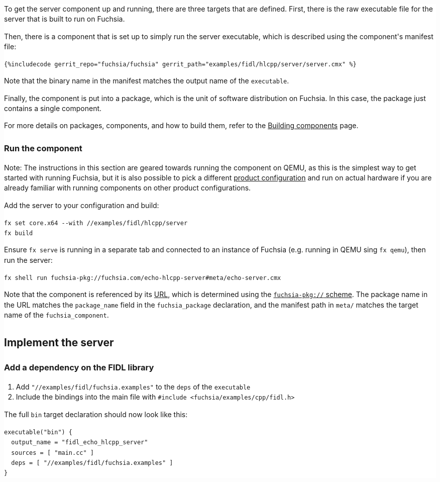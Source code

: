 To get the server component up and running, there are three targets that are
defined. First, there is the raw executable file for the server that is built to run on Fuchsia.

Then, there is a component that is set up to simply run the server executable,
which is described using the component's manifest file:

```cmx
{%includecode gerrit_repo="fuchsia/fuchsia" gerrit_path="examples/fidl/hlcpp/server/server.cmx" %}
```

Note that the binary name in the manifest matches the output name of the
`executable`.

Finally, the component is put into a package, which is the
unit of software distribution on Fuchsia. In this case, the package just
contains a single component.

For more details on packages, components, and how to build them, refer to
the [Building components][building-components] page.

### Run the component

Note: The instructions in this section are geared towards running the component
on QEMU, as this is the simplest way to get started with running Fuchsia, but
it is also possible to pick a different [product configuration][products] and
run on actual hardware if you are already familiar with running components on
other product configurations.

Add the server to your configuration and build:

    fx set core.x64 --with //examples/fidl/hlcpp/server
    fx build

Ensure `fx serve` is running in a separate tab and connected to an instance of
Fuchsia (e.g. running in QEMU sing `fx qemu`), then run the server:

    fx shell run fuchsia-pkg://fuchsia.com/echo-hlcpp-server#meta/echo-server.cmx

Note that the component is referenced by its [URL][glossary-url], which is determined
using the [`fuchsia-pkg://` scheme][glossary-scheme]. The package name
in the URL matches the `package_name` field in the `fuchsia_package`
declaration, and the manifest path in `meta/` matches the target name of the
`fuchsia_component`.

## Implement the server

### Add a dependency on the FIDL library

1. Add `"//examples/fidl/fuchsia.examples"` to the `deps` of the `executable`
2. Include the bindings into the main file with `#include <fuchsia/examples/cpp/fidl.h>`

The full `bin` target declaration should now look like this:

```
executable("bin") {
  output_name = "fidl_echo_hlcpp_server"
  sources = [ "main.cc" ]
  deps = [ "//examples/fidl/fuchsia.examples" ]
}
```


[fidl-intro]: /docs/development/languages/fidl/tutorials/fidl.md
[building-components]: /docs/development/components/build.md
[products]: /docs/concepts/build_system/boards_and_products.md
[getting-started]: /docs/getting_started.md
[glossary-url]: /docs/glossary.md#component-url
[glossary-scheme]: /docs/glossary.md#fuchsia-pkg-url
[declaring-fidl]: /docs/development/languages/fidl/tutorials/fidl.md
[depending-fidl]: /docs/development/languages/fidl/tutorials/hlcpp/basics/using-fidl.md
[component-manager]: /docs/concepts/components/component_manager.md
[protocol-open]: /docs/concepts/components/life_of_a_protocol_open.md
[discoverable]: /docs/reference/fidl/bindings/hlcpp-bindings.md#discoverable
[bindings-iface]: /docs/reference/fidl/bindings/hlcpp-bindings.md#protocols
[pipeline]: /docs/concepts/api/fidl.md#request-pipelining
[pipeline-tut]: /docs/development/languages/fidl/tutorials/hlcpp/topics/request-pipelining.md
[compiling-fidl]: /docs/development/languages/fidl/tutorials/fidl.md
[async-loop]: /zircon/system/ulib/async-loop/include/lib/async-loop/cpp/loop.h
[overview]: /docs/development/languages/fidl/tutorials/overview.md